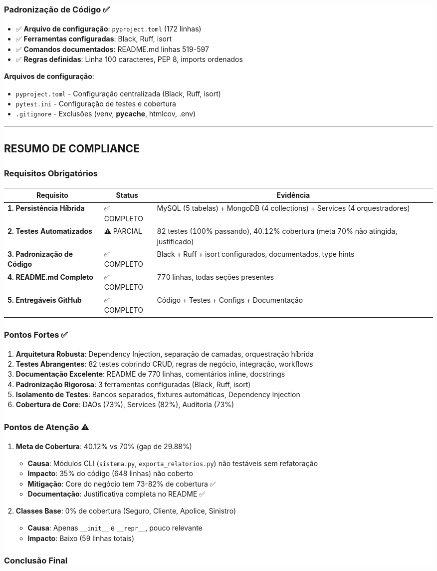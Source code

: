 
### Padronização de Código ✅

- ✅ **Arquivo de configuração**: `pyproject.toml` (172 linhas)
- ✅ **Ferramentas configuradas**: Black, Ruff, isort
- ✅ **Comandos documentados**: README.md linhas 519-597
- ✅ **Regras definidas**: Linha 100 caracteres, PEP 8, imports ordenados

**Arquivos de configuração**:
- `pyproject.toml` - Configuração centralizada (Black, Ruff, isort)
- `pytest.ini` - Configuração de testes e cobertura
- `.gitignore` - Exclusões (venv, __pycache__, htmlcov, .env)

---

## RESUMO DE COMPLIANCE

### Requisitos Obrigatórios

| Requisito | Status | Evidência |
|-----------|--------|-----------|
| **1. Persistência Híbrida** | ✅ COMPLETO | MySQL (5 tabelas) + MongoDB (4 collections) + Services (4 orquestradores) |
| **2. Testes Automatizados** | ⚠️ PARCIAL | 82 testes (100% passando), 40.12% cobertura (meta 70% não atingida, justificado) |
| **3. Padronização de Código** | ✅ COMPLETO | Black + Ruff + isort configurados, documentados, type hints |
| **4. README.md Completo** | ✅ COMPLETO | 770 linhas, todas seções presentes |
| **5. Entregáveis GitHub** | ✅ COMPLETO | Código + Testes + Configs + Documentação |

### Pontos Fortes ✅

1. **Arquitetura Robusta**: Dependency Injection, separação de camadas, orquestração híbrida
2. **Testes Abrangentes**: 82 testes cobrindo CRUD, regras de negócio, integração, workflows
3. **Documentação Excelente**: README de 770 linhas, comentários inline, docstrings
4. **Padronização Rigorosa**: 3 ferramentas configuradas (Black, Ruff, isort)
5. **Isolamento de Testes**: Bancos separados, fixtures automáticas, Dependency Injection
6. **Cobertura de Core**: DAOs (73%), Services (82%), Auditoria (73%)

### Pontos de Atenção ⚠️

1. **Meta de Cobertura**: 40.12% vs 70% (gap de 29.88%)
   - **Causa**: Módulos CLI (`sistema.py`, `exporta_relatorios.py`) não testáveis sem refatoração
   - **Impacto**: 35% do código (648 linhas) não coberto
   - **Mitigação**: Core do negócio tem 73-82% de cobertura ✅
   - **Documentação**: Justificativa completa no README ✅

2. **Classes Base**: 0% de cobertura (Seguro, Cliente, Apolice, Sinistro)
   - **Causa**: Apenas `__init__` e `__repr__`, pouco relevante
   - **Impacto**: Baixo (59 linhas totais)

### Conclusão Final
